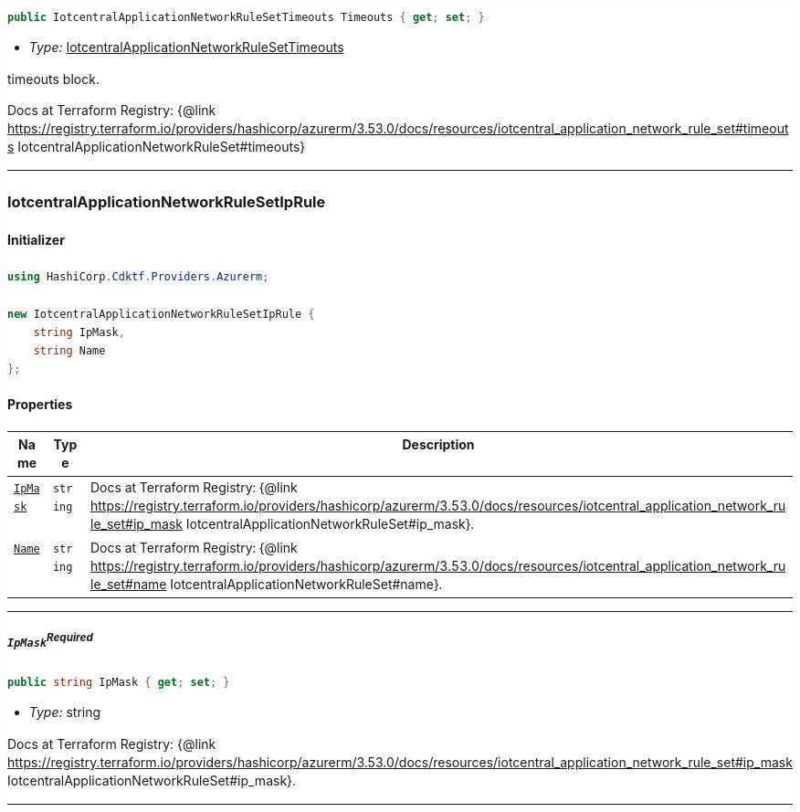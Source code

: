 ```csharp
public IotcentralApplicationNetworkRuleSetTimeouts Timeouts { get; set; }
```

- *Type:* <a href="#@cdktf/provider-azurerm.iotcentralApplicationNetworkRuleSet.IotcentralApplicationNetworkRuleSetTimeouts">IotcentralApplicationNetworkRuleSetTimeouts</a>

timeouts block.

Docs at Terraform Registry: {@link https://registry.terraform.io/providers/hashicorp/azurerm/3.53.0/docs/resources/iotcentral_application_network_rule_set#timeouts IotcentralApplicationNetworkRuleSet#timeouts}

---

### IotcentralApplicationNetworkRuleSetIpRule <a name="IotcentralApplicationNetworkRuleSetIpRule" id="@cdktf/provider-azurerm.iotcentralApplicationNetworkRuleSet.IotcentralApplicationNetworkRuleSetIpRule"></a>

#### Initializer <a name="Initializer" id="@cdktf/provider-azurerm.iotcentralApplicationNetworkRuleSet.IotcentralApplicationNetworkRuleSetIpRule.Initializer"></a>

```csharp
using HashiCorp.Cdktf.Providers.Azurerm;

new IotcentralApplicationNetworkRuleSetIpRule {
    string IpMask,
    string Name
};
```

#### Properties <a name="Properties" id="Properties"></a>

| **Name** | **Type** | **Description** |
| --- | --- | --- |
| <code><a href="#@cdktf/provider-azurerm.iotcentralApplicationNetworkRuleSet.IotcentralApplicationNetworkRuleSetIpRule.property.ipMask">IpMask</a></code> | <code>string</code> | Docs at Terraform Registry: {@link https://registry.terraform.io/providers/hashicorp/azurerm/3.53.0/docs/resources/iotcentral_application_network_rule_set#ip_mask IotcentralApplicationNetworkRuleSet#ip_mask}. |
| <code><a href="#@cdktf/provider-azurerm.iotcentralApplicationNetworkRuleSet.IotcentralApplicationNetworkRuleSetIpRule.property.name">Name</a></code> | <code>string</code> | Docs at Terraform Registry: {@link https://registry.terraform.io/providers/hashicorp/azurerm/3.53.0/docs/resources/iotcentral_application_network_rule_set#name IotcentralApplicationNetworkRuleSet#name}. |

---

##### `IpMask`<sup>Required</sup> <a name="IpMask" id="@cdktf/provider-azurerm.iotcentralApplicationNetworkRuleSet.IotcentralApplicationNetworkRuleSetIpRule.property.ipMask"></a>

```csharp
public string IpMask { get; set; }
```

- *Type:* string

Docs at Terraform Registry: {@link https://registry.terraform.io/providers/hashicorp/azurerm/3.53.0/docs/resources/iotcentral_application_network_rule_set#ip_mask IotcentralApplicationNetworkRuleSet#ip_mask}.

---